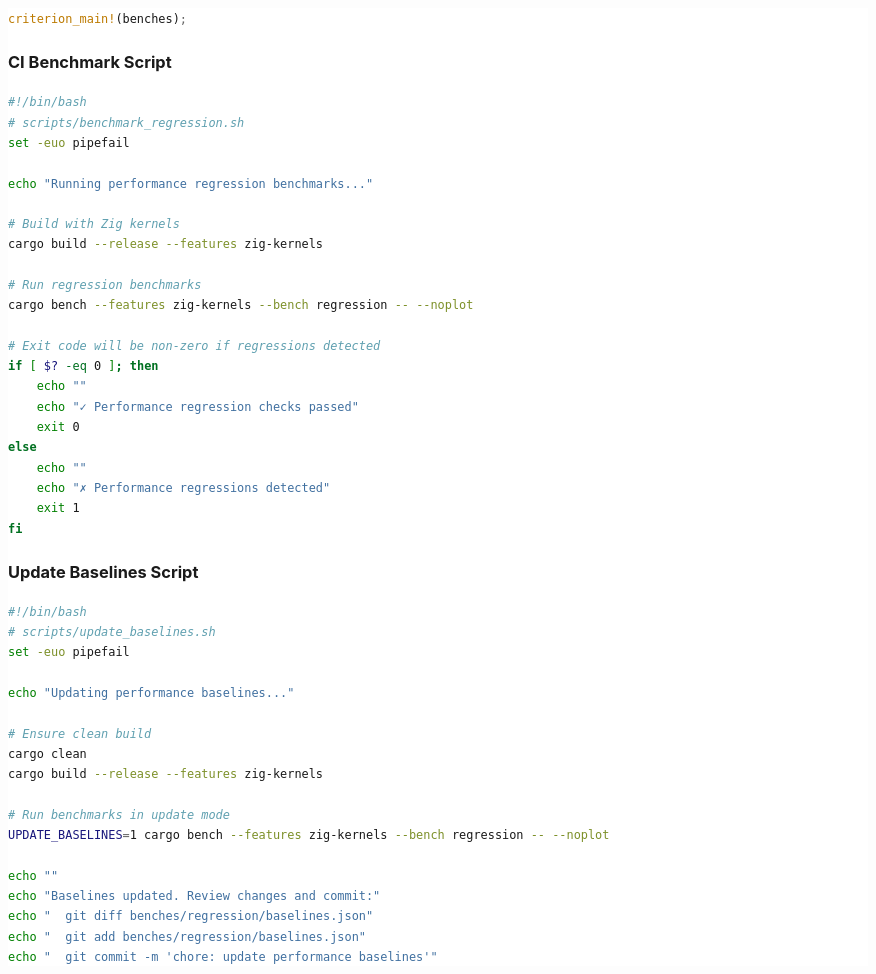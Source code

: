 ```rust
criterion_main!(benches);
```

### CI Benchmark Script

```bash
#!/bin/bash
# scripts/benchmark_regression.sh
set -euo pipefail

echo "Running performance regression benchmarks..."

# Build with Zig kernels
cargo build --release --features zig-kernels

# Run regression benchmarks
cargo bench --features zig-kernels --bench regression -- --noplot

# Exit code will be non-zero if regressions detected
if [ $? -eq 0 ]; then
    echo ""
    echo "✓ Performance regression checks passed"
    exit 0
else
    echo ""
    echo "✗ Performance regressions detected"
    exit 1
fi
```

### Update Baselines Script

```bash
#!/bin/bash
# scripts/update_baselines.sh
set -euo pipefail

echo "Updating performance baselines..."

# Ensure clean build
cargo clean
cargo build --release --features zig-kernels

# Run benchmarks in update mode
UPDATE_BASELINES=1 cargo bench --features zig-kernels --bench regression -- --noplot

echo ""
echo "Baselines updated. Review changes and commit:"
echo "  git diff benches/regression/baselines.json"
echo "  git add benches/regression/baselines.json"
echo "  git commit -m 'chore: update performance baselines'"
```
